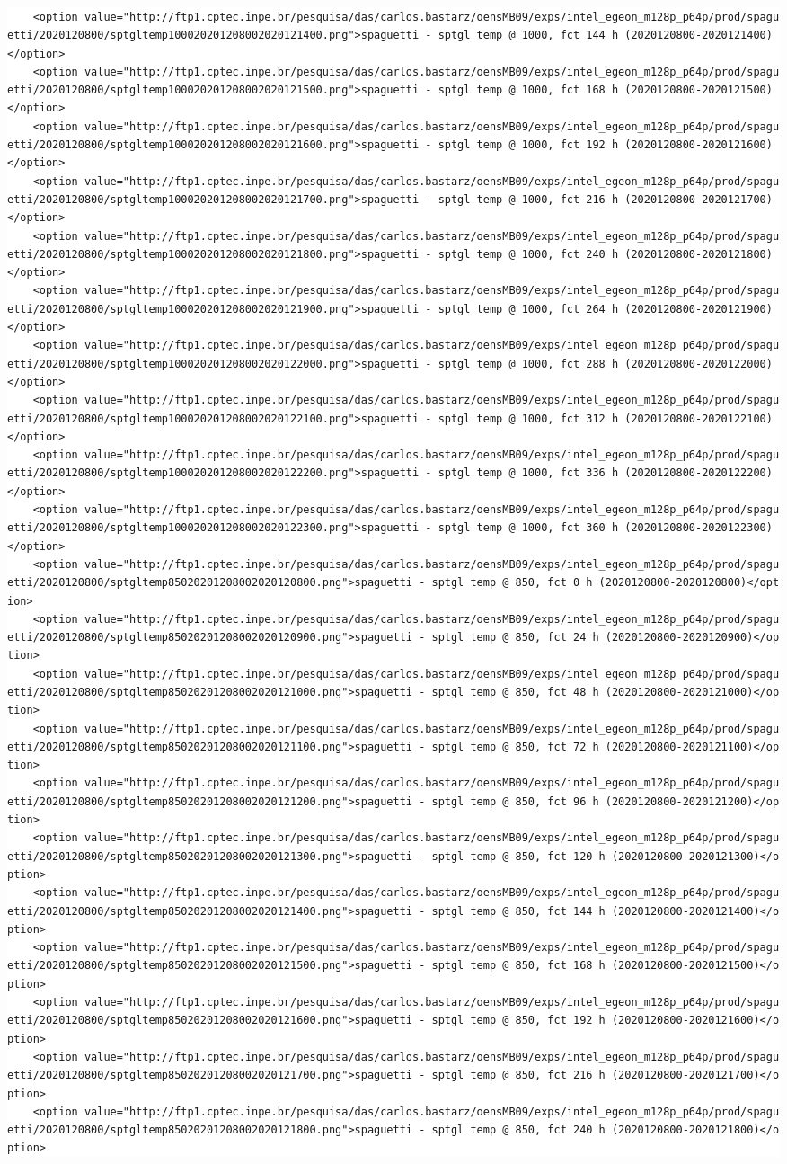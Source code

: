         <option value="http://ftp1.cptec.inpe.br/pesquisa/das/carlos.bastarz/oensMB09/exps/intel_egeon_m128p_p64p/prod/spaguetti/2020120800/sptgltemp100020201208002020121400.png">spaguetti - sptgl temp @ 1000, fct 144 h (2020120800-2020121400)</option>
        <option value="http://ftp1.cptec.inpe.br/pesquisa/das/carlos.bastarz/oensMB09/exps/intel_egeon_m128p_p64p/prod/spaguetti/2020120800/sptgltemp100020201208002020121500.png">spaguetti - sptgl temp @ 1000, fct 168 h (2020120800-2020121500)</option>
        <option value="http://ftp1.cptec.inpe.br/pesquisa/das/carlos.bastarz/oensMB09/exps/intel_egeon_m128p_p64p/prod/spaguetti/2020120800/sptgltemp100020201208002020121600.png">spaguetti - sptgl temp @ 1000, fct 192 h (2020120800-2020121600)</option>
        <option value="http://ftp1.cptec.inpe.br/pesquisa/das/carlos.bastarz/oensMB09/exps/intel_egeon_m128p_p64p/prod/spaguetti/2020120800/sptgltemp100020201208002020121700.png">spaguetti - sptgl temp @ 1000, fct 216 h (2020120800-2020121700)</option>
        <option value="http://ftp1.cptec.inpe.br/pesquisa/das/carlos.bastarz/oensMB09/exps/intel_egeon_m128p_p64p/prod/spaguetti/2020120800/sptgltemp100020201208002020121800.png">spaguetti - sptgl temp @ 1000, fct 240 h (2020120800-2020121800)</option>
        <option value="http://ftp1.cptec.inpe.br/pesquisa/das/carlos.bastarz/oensMB09/exps/intel_egeon_m128p_p64p/prod/spaguetti/2020120800/sptgltemp100020201208002020121900.png">spaguetti - sptgl temp @ 1000, fct 264 h (2020120800-2020121900)</option>
        <option value="http://ftp1.cptec.inpe.br/pesquisa/das/carlos.bastarz/oensMB09/exps/intel_egeon_m128p_p64p/prod/spaguetti/2020120800/sptgltemp100020201208002020122000.png">spaguetti - sptgl temp @ 1000, fct 288 h (2020120800-2020122000)</option>
        <option value="http://ftp1.cptec.inpe.br/pesquisa/das/carlos.bastarz/oensMB09/exps/intel_egeon_m128p_p64p/prod/spaguetti/2020120800/sptgltemp100020201208002020122100.png">spaguetti - sptgl temp @ 1000, fct 312 h (2020120800-2020122100)</option>
        <option value="http://ftp1.cptec.inpe.br/pesquisa/das/carlos.bastarz/oensMB09/exps/intel_egeon_m128p_p64p/prod/spaguetti/2020120800/sptgltemp100020201208002020122200.png">spaguetti - sptgl temp @ 1000, fct 336 h (2020120800-2020122200)</option>
        <option value="http://ftp1.cptec.inpe.br/pesquisa/das/carlos.bastarz/oensMB09/exps/intel_egeon_m128p_p64p/prod/spaguetti/2020120800/sptgltemp100020201208002020122300.png">spaguetti - sptgl temp @ 1000, fct 360 h (2020120800-2020122300)</option>
        <option value="http://ftp1.cptec.inpe.br/pesquisa/das/carlos.bastarz/oensMB09/exps/intel_egeon_m128p_p64p/prod/spaguetti/2020120800/sptgltemp85020201208002020120800.png">spaguetti - sptgl temp @ 850, fct 0 h (2020120800-2020120800)</option>
        <option value="http://ftp1.cptec.inpe.br/pesquisa/das/carlos.bastarz/oensMB09/exps/intel_egeon_m128p_p64p/prod/spaguetti/2020120800/sptgltemp85020201208002020120900.png">spaguetti - sptgl temp @ 850, fct 24 h (2020120800-2020120900)</option>
        <option value="http://ftp1.cptec.inpe.br/pesquisa/das/carlos.bastarz/oensMB09/exps/intel_egeon_m128p_p64p/prod/spaguetti/2020120800/sptgltemp85020201208002020121000.png">spaguetti - sptgl temp @ 850, fct 48 h (2020120800-2020121000)</option>
        <option value="http://ftp1.cptec.inpe.br/pesquisa/das/carlos.bastarz/oensMB09/exps/intel_egeon_m128p_p64p/prod/spaguetti/2020120800/sptgltemp85020201208002020121100.png">spaguetti - sptgl temp @ 850, fct 72 h (2020120800-2020121100)</option>
        <option value="http://ftp1.cptec.inpe.br/pesquisa/das/carlos.bastarz/oensMB09/exps/intel_egeon_m128p_p64p/prod/spaguetti/2020120800/sptgltemp85020201208002020121200.png">spaguetti - sptgl temp @ 850, fct 96 h (2020120800-2020121200)</option>
        <option value="http://ftp1.cptec.inpe.br/pesquisa/das/carlos.bastarz/oensMB09/exps/intel_egeon_m128p_p64p/prod/spaguetti/2020120800/sptgltemp85020201208002020121300.png">spaguetti - sptgl temp @ 850, fct 120 h (2020120800-2020121300)</option>
        <option value="http://ftp1.cptec.inpe.br/pesquisa/das/carlos.bastarz/oensMB09/exps/intel_egeon_m128p_p64p/prod/spaguetti/2020120800/sptgltemp85020201208002020121400.png">spaguetti - sptgl temp @ 850, fct 144 h (2020120800-2020121400)</option>
        <option value="http://ftp1.cptec.inpe.br/pesquisa/das/carlos.bastarz/oensMB09/exps/intel_egeon_m128p_p64p/prod/spaguetti/2020120800/sptgltemp85020201208002020121500.png">spaguetti - sptgl temp @ 850, fct 168 h (2020120800-2020121500)</option>
        <option value="http://ftp1.cptec.inpe.br/pesquisa/das/carlos.bastarz/oensMB09/exps/intel_egeon_m128p_p64p/prod/spaguetti/2020120800/sptgltemp85020201208002020121600.png">spaguetti - sptgl temp @ 850, fct 192 h (2020120800-2020121600)</option>
        <option value="http://ftp1.cptec.inpe.br/pesquisa/das/carlos.bastarz/oensMB09/exps/intel_egeon_m128p_p64p/prod/spaguetti/2020120800/sptgltemp85020201208002020121700.png">spaguetti - sptgl temp @ 850, fct 216 h (2020120800-2020121700)</option>
        <option value="http://ftp1.cptec.inpe.br/pesquisa/das/carlos.bastarz/oensMB09/exps/intel_egeon_m128p_p64p/prod/spaguetti/2020120800/sptgltemp85020201208002020121800.png">spaguetti - sptgl temp @ 850, fct 240 h (2020120800-2020121800)</option>